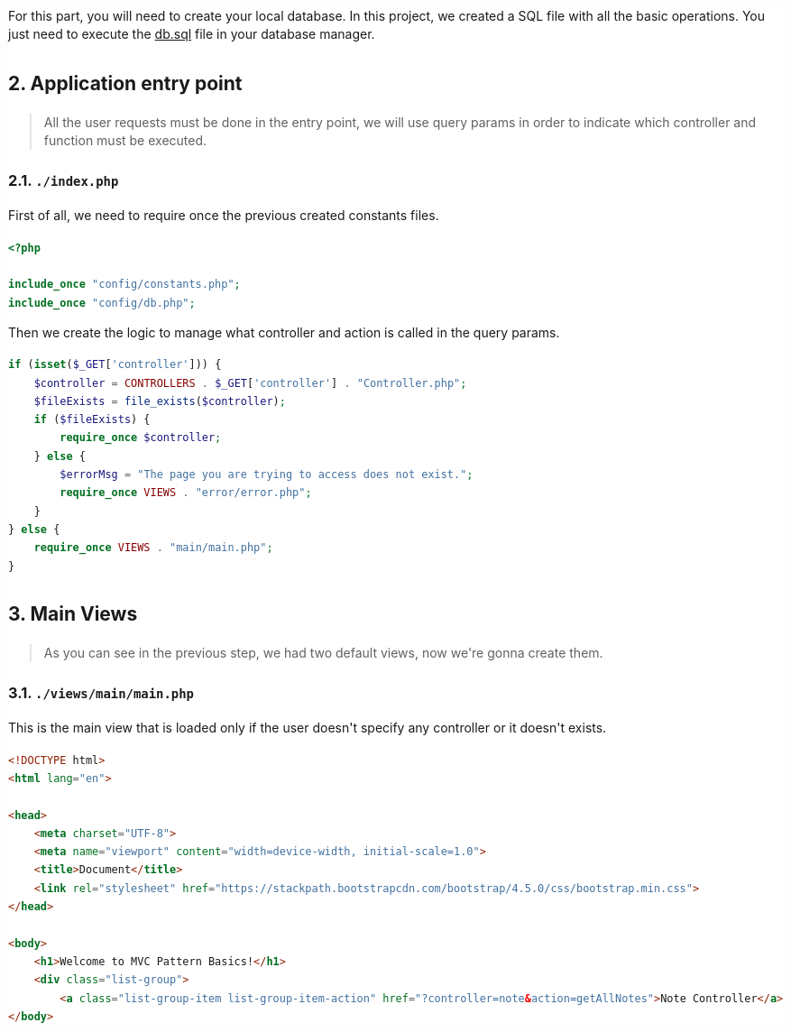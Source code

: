 For this part, you will need to create your local database. In this project, we created a SQL file with all the basic operations. You just need to execute the [db.sql](./resources/db.sql) file in your database manager.

## 2. Application entry point

> All the user requests must be done in the entry point, we will use query params in order to indicate which controller and function must be executed.

### 2.1. `./index.php`

First of all, we need to require once the previous created constants files.

```php
<?php

include_once "config/constants.php";
include_once "config/db.php";
```

Then we create the logic to manage what controller and action is called in the query params.

```php
if (isset($_GET['controller'])) {
    $controller = CONTROLLERS . $_GET['controller'] . "Controller.php";
    $fileExists = file_exists($controller);
    if ($fileExists) {
        require_once $controller;
    } else {
        $errorMsg = "The page you are trying to access does not exist.";
        require_once VIEWS . "error/error.php";
    }
} else {
    require_once VIEWS . "main/main.php";
}

```

## 3. Main Views

> As you can see in the previous step, we had two default views, now we're gonna create them.

### 3.1. `./views/main/main.php`

This is the main view that is loaded only if the user doesn't specify any controller or it doesn't exists.

```html
<!DOCTYPE html>
<html lang="en">

<head>
    <meta charset="UTF-8">
    <meta name="viewport" content="width=device-width, initial-scale=1.0">
    <title>Document</title>
    <link rel="stylesheet" href="https://stackpath.bootstrapcdn.com/bootstrap/4.5.0/css/bootstrap.min.css">
</head>

<body>
    <h1>Welcome to MVC Pattern Basics!</h1>
    <div class="list-group">
        <a class="list-group-item list-group-item-action" href="?controller=note&action=getAllNotes">Note Controller</a>
</body>

```
